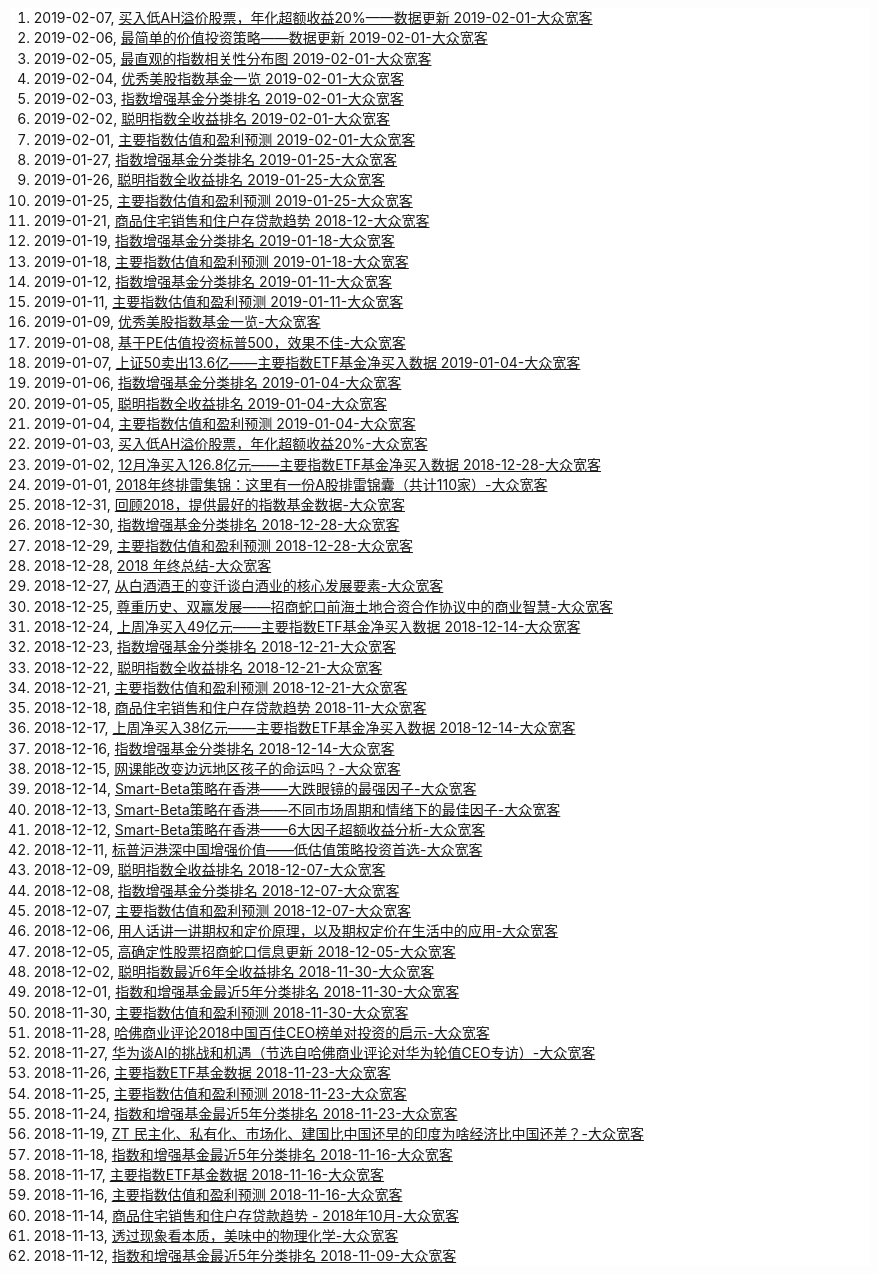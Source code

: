 1. 2019-02-07, [买入低AH溢价股票，年化超额收益20%——数据更新 2019-02-01-大众宽客](买入低AH溢价股票年化超额收益20数据更新2019020120190207.md)
1. 2019-02-06, [最简单的价值投资策略——数据更新 2019-02-01-大众宽客](最简单的价值投资策略数据更新2019020120190206.md)
1. 2019-02-05, [最直观的指数相关性分布图 2019-02-01-大众宽客](最直观的指数相关性分布图2019020120190205.md)
1. 2019-02-04, [优秀美股指数基金一览 2019-02-01-大众宽客](优秀美股指数基金一览2019020120190204.md)
1. 2019-02-03, [指数增强基金分类排名 2019-02-01-大众宽客](指数增强基金分类排名2019020120190203.md)
1. 2019-02-02, [聪明指数全收益排名 2019-02-01-大众宽客](聪明指数全收益排名2019020120190202.md)
1. 2019-02-01, [主要指数估值和盈利预测 2019-02-01-大众宽客](主要指数估值和盈利预测2019020120190201.md)
1. 2019-01-27, [指数增强基金分类排名 2019-01-25-大众宽客](指数增强基金分类排名2019012520190127.md)
1. 2019-01-26, [聪明指数全收益排名 2019-01-25-大众宽客](聪明指数全收益排名2019012520190126.md)
1. 2019-01-25, [主要指数估值和盈利预测 2019-01-25-大众宽客](主要指数估值和盈利预测2019012520190125.md)
1. 2019-01-21, [商品住宅销售和住户存贷款趋势 2018-12-大众宽客](商品住宅销售和住户存贷款趋势20181220190121.md)
1. 2019-01-19, [指数增强基金分类排名 2019-01-18-大众宽客](指数增强基金分类排名2019011820190119.md)
1. 2019-01-18, [主要指数估值和盈利预测 2019-01-18-大众宽客](主要指数估值和盈利预测2019011820190118.md)
1. 2019-01-12, [指数增强基金分类排名 2019-01-11-大众宽客](指数增强基金分类排名2019011120190112.md)
1. 2019-01-11, [主要指数估值和盈利预测 2019-01-11-大众宽客](主要指数估值和盈利预测2019011120190111.md)
1. 2019-01-09, [优秀美股指数基金一览-大众宽客](优秀美股指数基金一览20190109.md)
1. 2019-01-08, [基于PE估值投资标普500，效果不佳-大众宽客](基于PE估值投资标普500效果不佳.md)
1. 2019-01-07, [上证50卖出13.6亿——主要指数ETF基金净买入数据 2019-01-04-大众宽客](上证50卖出13.6亿主要指数ETF基金净买入数据20190104.md)
1. 2019-01-06, [指数增强基金分类排名 2019-01-04-大众宽客](指数增强基金分类排名20190104.md)
1. 2019-01-05, [聪明指数全收益排名 2019-01-04-大众宽客](聪明指数全收益排名20190104.md)
1. 2019-01-04, [主要指数估值和盈利预测 2019-01-04-大众宽客](主要指数估值和盈利预测20190104.md)
1. 2019-01-03, [买入低AH溢价股票，年化超额收益20%-大众宽客](买入低AH溢价股票年化超额收益20.md)
1. 2019-01-02, [12月净买入126.8亿元——主要指数ETF基金净买入数据 2018-12-28-大众宽客](12月净买入126.8亿元主要指数ETF基金净买入数据20181228.md)
1. 2019-01-01, [2018年终排雷集锦：这里有一份A股排雷锦囊（共计110家）-大众宽客](2018年终排雷集锦这里有一份A股排雷锦囊共计110家.md)
1. 2018-12-31, [回顾2018，提供最好的指数基金数据-大众宽客](回顾2018提供最好的指数基金数据.md)
1. 2018-12-30, [指数增强基金分类排名 2018-12-28-大众宽客](指数增强基金分类排名20181228.md)
1. 2018-12-29, [主要指数估值和盈利预测 2018-12-28-大众宽客](主要指数估值和盈利预测20181228.md)
1. 2018-12-28, [2018 年终总结-大众宽客](2018年终总结.md)
1. 2018-12-27, [从白酒酒王的变迁谈白酒业的核心发展要素-大众宽客](从白酒酒王的变迁谈白酒业的核心发展要素.md)
1. 2018-12-25, [尊重历史、双赢发展——招商蛇口前海土地合资合作协议中的商业智慧-大众宽客](尊重历史双赢发展招商蛇口前海土地合资合作协议中的商业智慧.md)
1. 2018-12-24, [上周净买入49亿元——主要指数ETF基金净买入数据 2018-12-14-大众宽客](上周净买入49亿元主要指数ETF基金净买入数据20181214.md)
1. 2018-12-23, [指数增强基金分类排名 2018-12-21-大众宽客](指数增强基金分类排名20181221.md)
1. 2018-12-22, [聪明指数全收益排名 2018-12-21-大众宽客](聪明指数全收益排名20181221.md)
1. 2018-12-21, [主要指数估值和盈利预测 2018-12-21-大众宽客](主要指数估值和盈利预测20181221.md)
1. 2018-12-18, [商品住宅销售和住户存贷款趋势 2018-11-大众宽客](商品住宅销售和住户存贷款趋势201811.md)
1. 2018-12-17, [上周净买入38亿元——主要指数ETF基金净买入数据 2018-12-14-大众宽客](上周净买入38亿元主要指数ETF基金净买入数据20181214.md)
1. 2018-12-16, [指数增强基金分类排名 2018-12-14-大众宽客](指数增强基金分类排名20181214.md)
1. 2018-12-15, [网课能改变边远地区孩子的命运吗？-大众宽客](网课能改变边远地区孩子的命运吗.md)
1. 2018-12-14, [Smart-Beta策略在香港——大跌眼镜的最强因子-大众宽客](SmartBeta策略在香港大跌眼镜的最强因子.md)
1. 2018-12-13, [Smart-Beta策略在香港——不同市场周期和情绪下的最佳因子-大众宽客](SmartBeta策略在香港不同市场周期和情绪下的最佳因子.md)
1. 2018-12-12, [Smart-Beta策略在香港——6大因子超额收益分析-大众宽客](SmartBeta策略在香港6大因子超额收益分析.md)
1. 2018-12-11, [标普沪港深中国增强价值——低估值策略投资首选-大众宽客](标普沪港深中国增强价值低估值策略投资首选.md)
1. 2018-12-09, [聪明指数全收益排名 2018-12-07-大众宽客](聪明指数全收益排名20181207.md)
1. 2018-12-08, [指数增强基金分类排名 2018-12-07-大众宽客](指数增强基金分类排名20181207.md)
1. 2018-12-07, [主要指数估值和盈利预测 2018-12-07-大众宽客](主要指数估值和盈利预测20181207.md)
1. 2018-12-06, [用人话讲一讲期权和定价原理，以及期权定价在生活中的应用-大众宽客](用人话讲一讲期权和定价原理以及期权定价在生活中的应用.md)
1. 2018-12-05, [高确定性股票招商蛇口信息更新 2018-12-05-大众宽客](高确定性股票招商蛇口信息更新20181205.md)
1. 2018-12-02, [聪明指数最近6年全收益排名 2018-11-30-大众宽客](聪明指数最近6年全收益排名20181130.md)
1. 2018-12-01, [指数和增强基金最近5年分类排名 2018-11-30-大众宽客](指数和增强基金最近5年分类排名20181130.md)
1. 2018-11-30, [主要指数估值和盈利预测 2018-11-30-大众宽客](主要指数估值和盈利预测20181130.md)
1. 2018-11-28, [哈佛商业评论2018中国百佳CEO榜单对投资的启示-大众宽客](哈佛商业评论2018中国百佳CEO榜单对投资的启示.md)
1. 2018-11-27, [华为谈AI的挑战和机遇（节选自哈佛商业评论对华为轮值CEO专访）-大众宽客](华为谈AI的挑战和机遇节选自哈佛商业评论对华为轮值CEO专访.md)
1. 2018-11-26, [主要指数ETF基金数据 2018-11-23-大众宽客](主要指数ETF基金数据20181123.md)
1. 2018-11-25, [主要指数估值和盈利预测 2018-11-23-大众宽客](主要指数估值和盈利预测20181123.md)
1. 2018-11-24, [指数和增强基金最近5年分类排名 2018-11-23-大众宽客](指数和增强基金最近5年分类排名20181123.md)
1. 2018-11-19, [ZT 民主化、私有化、市场化、建国比中国还早的印度为啥经济比中国还差？-大众宽客](ZT民主化私有化市场化建国比中国还早的印度为啥经济比中国还差.md)
1. 2018-11-18, [指数和增强基金最近5年分类排名 2018-11-16-大众宽客](指数和增强基金最近5年分类排名20181116.md)
1. 2018-11-17, [主要指数ETF基金数据 2018-11-16-大众宽客](主要指数ETF基金数据20181116.md)
1. 2018-11-16, [主要指数估值和盈利预测 2018-11-16-大众宽客](主要指数估值和盈利预测20181116.md)
1. 2018-11-14, [商品住宅销售和住户存贷款趋势 - 2018年10月-大众宽客](商品住宅销售和住户存贷款趋势2018年10月.md)
1. 2018-11-13, [透过现象看本质，美味中的物理化学-大众宽客](透过现象看本质美味中的物理化学.md)
1. 2018-11-12, [指数和增强基金最近5年分类排名 2018-11-09-大众宽客](指数和增强基金最近5年分类排名20181109.md)